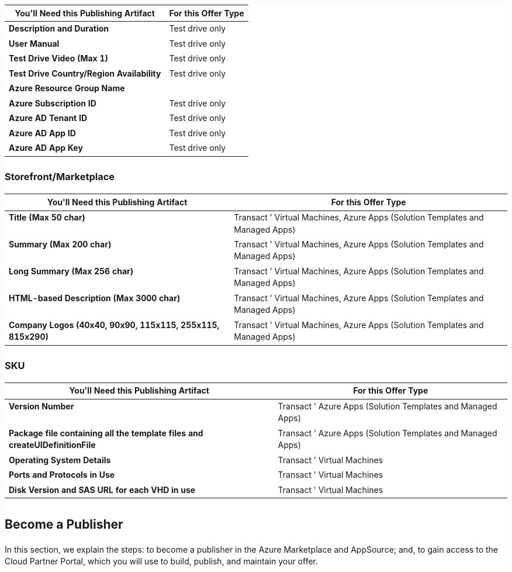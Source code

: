 
|You'll Need this Publishing Artifact  |For this Offer Type  |
|---------|---------|
|**Description and Duration**     |  Test drive only       |
|**User Manual**     |   Test drive only      |
|**Test Drive Video (Max 1)**     |  Test drive only       |
|**Test Drive Country/Region Availability**    |   Test drive only      |
|**Azure Resource Group Name**   |         |
|**Azure Subscription ID**     |  Test drive only       |
|**Azure AD Tenant ID**   |    Test drive only     |
|**Azure AD App ID**  |  Test drive only       |
|**Azure AD App Key**     |   Test drive only      |

### Storefront/Marketplace


|You'll Need this Publishing Artifact  |For this Offer Type  |
|---------|---------|
|**Title (Max 50 char)**    |  Transact ' Virtual Machines, Azure Apps (Solution Templates and Managed Apps)       |
|**Summary (Max 200 char)**    |  Transact ' Virtual Machines, Azure Apps (Solution Templates and Managed Apps)       |
|**Long Summary (Max 256 char)**     |   Transact ' Virtual Machines, Azure Apps (Solution Templates and Managed Apps)      |
|**HTML-based Description (Max 3000 char)**    |  Transact ' Virtual Machines, Azure Apps (Solution Templates and Managed Apps)       |
|**Company Logos (40x40, 90x90, 115x115, 255x115, 815x290)**    |  Transact ' Virtual Machines, Azure Apps (Solution Templates and Managed Apps)       |

### SKU


|You'll Need this Publishing Artifact  |For this Offer Type  |
|---------|---------|
|**Version Number**     |    Transact ' Azure Apps (Solution Templates and Managed Apps)     |
|**Package file containing all the template files and createUIDefinitionFile**   |Transact ' Azure Apps (Solution Templates and Managed Apps)         |
|**Operating System Details**    |   Transact ' Virtual Machines      |
|**Ports and Protocols in Use**    |  Transact ' Virtual Machines       |
|**Disk Version and SAS URL for each VHD in use**   |  Transact ' Virtual Machines       |

## Become a Publisher

In this section, we explain the steps: to become a publisher in the Azure Marketplace and AppSource; and, to gain access to the Cloud Partner Portal, which you will use to build, publish, and maintain your offer. 
